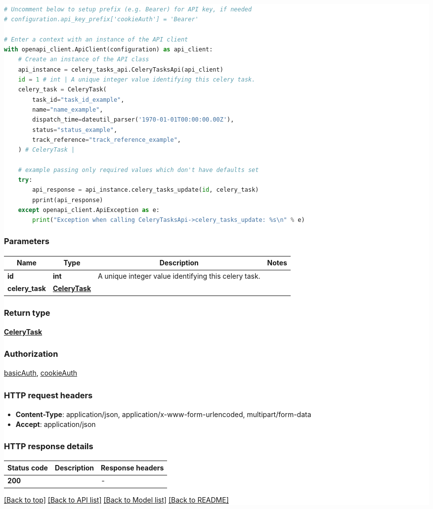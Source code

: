 ```python
# Uncomment below to setup prefix (e.g. Bearer) for API key, if needed
# configuration.api_key_prefix['cookieAuth'] = 'Bearer'

# Enter a context with an instance of the API client
with openapi_client.ApiClient(configuration) as api_client:
    # Create an instance of the API class
    api_instance = celery_tasks_api.CeleryTasksApi(api_client)
    id = 1 # int | A unique integer value identifying this celery task.
    celery_task = CeleryTask(
        task_id="task_id_example",
        name="name_example",
        dispatch_time=dateutil_parser('1970-01-01T00:00:00.00Z'),
        status="status_example",
        track_reference="track_reference_example",
    ) # CeleryTask | 

    # example passing only required values which don't have defaults set
    try:
        api_response = api_instance.celery_tasks_update(id, celery_task)
        pprint(api_response)
    except openapi_client.ApiException as e:
        print("Exception when calling CeleryTasksApi->celery_tasks_update: %s\n" % e)
```


### Parameters

Name | Type | Description  | Notes
------------- | ------------- | ------------- | -------------
 **id** | **int**| A unique integer value identifying this celery task. |
 **celery_task** | [**CeleryTask**](CeleryTask.md)|  |

### Return type

[**CeleryTask**](CeleryTask.md)

### Authorization

[basicAuth](../README.md#basicAuth), [cookieAuth](../README.md#cookieAuth)

### HTTP request headers

 - **Content-Type**: application/json, application/x-www-form-urlencoded, multipart/form-data
 - **Accept**: application/json


### HTTP response details

| Status code | Description | Response headers |
|-------------|-------------|------------------|
**200** |  |  -  |

[[Back to top]](#) [[Back to API list]](../README.md#documentation-for-api-endpoints) [[Back to Model list]](../README.md#documentation-for-models) [[Back to README]](../README.md)

